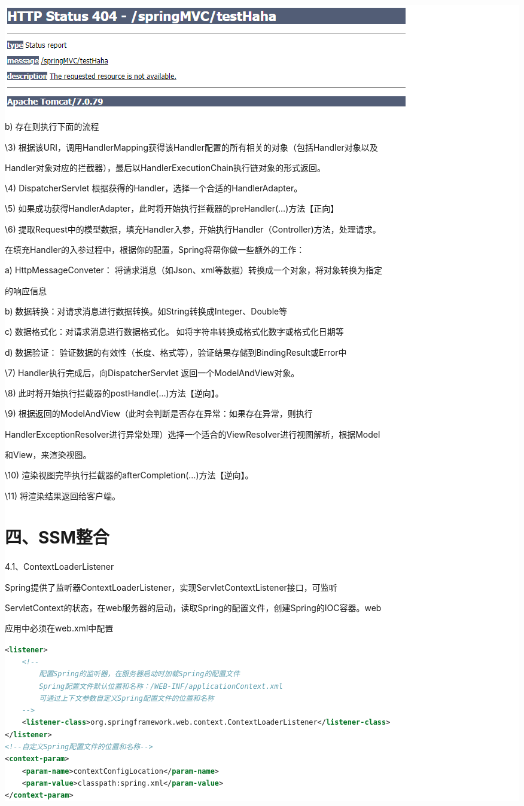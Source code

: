 ![37](img/37.png)

b) 存在则执行下面的流程

\3) 根据该URI，调用HandlerMapping获得该Handler配置的所有相关的对象（包括Handler对象以及

Handler对象对应的拦截器），最后以HandlerExecutionChain执行链对象的形式返回。

\4) DispatcherServlet 根据获得的Handler，选择一个合适的HandlerAdapter。

\5) 如果成功获得HandlerAdapter，此时将开始执行拦截器的preHandler(…)方法【正向】

\6) 提取Request中的模型数据，填充Handler入参，开始执行Handler（Controller)方法，处理请求。

在填充Handler的入参过程中，根据你的配置，Spring将帮你做一些额外的工作：

a) HttpMessageConveter： 将请求消息（如Json、xml等数据）转换成一个对象，将对象转换为指定

的响应信息

b) 数据转换：对请求消息进行数据转换。如String转换成Integer、Double等

c) 数据格式化：对请求消息进行数据格式化。 如将字符串转换成格式化数字或格式化日期等

d) 数据验证： 验证数据的有效性（长度、格式等），验证结果存储到BindingResult或Error中

\7) Handler执行完成后，向DispatcherServlet 返回一个ModelAndView对象。

\8) 此时将开始执行拦截器的postHandle(...)方法【逆向】。

\9) 根据返回的ModelAndView（此时会判断是否存在异常：如果存在异常，则执行

HandlerExceptionResolver进行异常处理）选择一个适合的ViewResolver进行视图解析，根据Model

和View，来渲染视图。

\10) 渲染视图完毕执行拦截器的afterCompletion(…)方法【逆向】。

\11) 将渲染结果返回给客户端。

# 四、SSM整合

4.1、ContextLoaderListener

Spring提供了监听器ContextLoaderListener，实现ServletContextListener接口，可监听

ServletContext的状态，在web服务器的启动，读取Spring的配置文件，创建Spring的IOC容器。web

应用中必须在web.xml中配置

```xml
<listener>
    <!--
        配置Spring的监听器，在服务器启动时加载Spring的配置文件
        Spring配置文件默认位置和名称：/WEB-INF/applicationContext.xml
        可通过上下文参数自定义Spring配置文件的位置和名称
    -->
    <listener-class>org.springframework.web.context.ContextLoaderListener</listener-class>
</listener>
<!--自定义Spring配置文件的位置和名称-->
<context-param>
    <param-name>contextConfigLocation</param-name>
    <param-value>classpath:spring.xml</param-value>
</context-param>
```